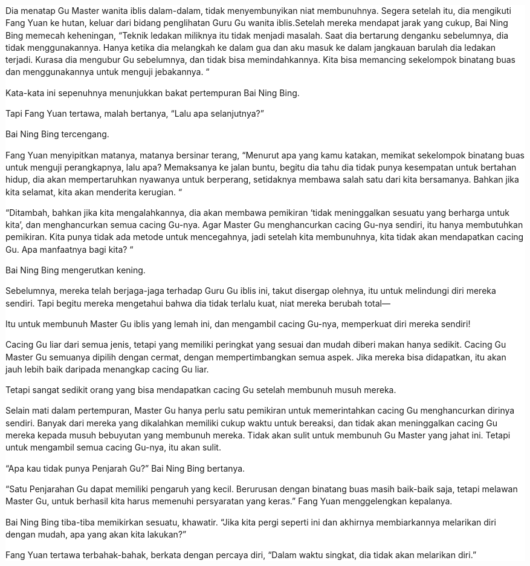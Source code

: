 Dia menatap Gu Master wanita iblis dalam-dalam, tidak menyembunyikan niat membunuhnya. Segera setelah itu, dia mengikuti Fang Yuan ke hutan, keluar dari bidang penglihatan Guru Gu wanita iblis.Setelah mereka mendapat jarak yang cukup, Bai Ning Bing memecah keheningan, “Teknik ledakan miliknya itu tidak menjadi masalah. Saat dia bertarung denganku sebelumnya, dia tidak menggunakannya. Hanya ketika dia melangkah ke dalam gua dan aku masuk ke dalam jangkauan barulah dia ledakan terjadi. Kurasa dia mengubur Gu sebelumnya, dan tidak bisa memindahkannya. Kita bisa memancing sekelompok binatang buas dan menggunakannya untuk menguji jebakannya. “

Kata-kata ini sepenuhnya menunjukkan bakat pertempuran Bai Ning Bing.

Tapi Fang Yuan tertawa, malah bertanya, “Lalu apa selanjutnya?”

Bai Ning Bing tercengang.

Fang Yuan menyipitkan matanya, matanya bersinar terang, “Menurut apa yang kamu katakan, memikat sekelompok binatang buas untuk menguji perangkapnya, lalu apa? Memaksanya ke jalan buntu, begitu dia tahu dia tidak punya kesempatan untuk bertahan hidup, dia akan mempertaruhkan nyawanya untuk berperang, setidaknya membawa salah satu dari kita bersamanya. Bahkan jika kita selamat, kita akan menderita kerugian. “

“Ditambah, bahkan jika kita mengalahkannya, dia akan membawa pemikiran ‘tidak meninggalkan sesuatu yang berharga untuk kita’, dan menghancurkan semua cacing Gu-nya. Agar Master Gu menghancurkan cacing Gu-nya sendiri, itu hanya membutuhkan pemikiran. Kita punya tidak ada metode untuk mencegahnya, jadi setelah kita membunuhnya, kita tidak akan mendapatkan cacing Gu. Apa manfaatnya bagi kita? “

Bai Ning Bing mengerutkan kening.

Sebelumnya, mereka telah berjaga-jaga terhadap Guru Gu iblis ini, takut disergap olehnya, itu untuk melindungi diri mereka sendiri. Tapi begitu mereka mengetahui bahwa dia tidak terlalu kuat, niat mereka berubah total—

Itu untuk membunuh Master Gu iblis yang lemah ini, dan mengambil cacing Gu-nya, memperkuat diri mereka sendiri!

Cacing Gu liar dari semua jenis, tetapi yang memiliki peringkat yang sesuai dan mudah diberi makan hanya sedikit. Cacing Gu Master Gu semuanya dipilih dengan cermat, dengan mempertimbangkan semua aspek. Jika mereka bisa didapatkan, itu akan jauh lebih baik daripada menangkap cacing Gu liar.

Tetapi sangat sedikit orang yang bisa mendapatkan cacing Gu setelah membunuh musuh mereka.

Selain mati dalam pertempuran, Master Gu hanya perlu satu pemikiran untuk memerintahkan cacing Gu menghancurkan dirinya sendiri. Banyak dari mereka yang dikalahkan memiliki cukup waktu untuk bereaksi, dan tidak akan meninggalkan cacing Gu mereka kepada musuh bebuyutan yang membunuh mereka. Tidak akan sulit untuk membunuh Gu Master yang jahat ini. Tetapi untuk mengambil semua cacing Gu-nya, itu akan sulit.



“Apa kau tidak punya Penjarah Gu?” Bai Ning Bing bertanya.

“Satu Penjarahan Gu dapat memiliki pengaruh yang kecil. Berurusan dengan binatang buas masih baik-baik saja, tetapi melawan Master Gu, untuk berhasil kita harus memenuhi persyaratan yang keras.” Fang Yuan menggelengkan kepalanya.

Bai Ning Bing tiba-tiba memikirkan sesuatu, khawatir. “Jika kita pergi seperti ini dan akhirnya membiarkannya melarikan diri dengan mudah, apa yang akan kita lakukan?”

Fang Yuan tertawa terbahak-bahak, berkata dengan percaya diri, “Dalam waktu singkat, dia tidak akan melarikan diri.”
